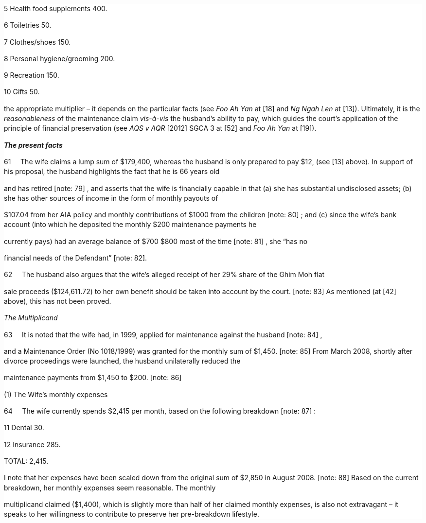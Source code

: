  5 Health food supplements 400. 

 6 Toiletries 50. 

 7 Clothes/shoes 150. 

 8 Personal hygiene/grooming 200. 

 9 Recreation 150. 

 10 Gifts 50. 

the appropriate multiplier – it depends on the particular facts (see _Foo Ah Yan_ at [18] and _Ng Ngah Len_ at [13]). Ultimately, it is the _reasonableness_ of the maintenance claim _vis-à-vis_ the husband’s ability to pay, which guides the court’s application of the principle of financial preservation (see _AQS v AQR_ [2012] SGCA 3 at [52] and _Foo Ah Yan_ at [19]). 

**_The present facts_** 

61     The wife claims a lump sum of $179,400, whereas the husband is only prepared to pay $12, (see [13] above). In support of his proposal, the husband highlights the fact that he is 66 years old 

and has retired [note: 79] , and asserts that the wife is financially capable in that (a) she has substantial undisclosed assets; (b) she has other sources of income in the form of monthly payouts of 

$107.04 from her AIA policy and monthly contributions of $1000 from the children [note: 80] ; and (c) since the wife’s bank account (into which he deposited the monthly $200 maintenance payments he 

currently pays) had an average balance of $700 $800 most of the time [note: 81] , she “has no 

financial needs of the Defendant” [note: 82]. 

62     The husband also argues that the wife’s alleged receipt of her 29% share of the Ghim Moh flat 

sale proceeds ($124,611.72) to her own benefit should be taken into account by the court. [note: 83] As mentioned (at [42] above), this has not been proved. 

_The Multiplicand_ 

63     It is noted that the wife had, in 1999, applied for maintenance against the husband [note: 84] , 

and a Maintenance Order (No 1018/1999) was granted for the monthly sum of $1,450. [note: 85] From March 2008, shortly after divorce proceedings were launched, the husband unilaterally reduced the 

maintenance payments from $1,450 to $200. [note: 86] 

(1) The Wife’s monthly expenses 

64     The wife currently spends $2,415 per month, based on the following breakdown [note: 87] : 


 11 Dental 30. 

 12 Insurance 285. 

 TOTAL: 2,415. 

I note that her expenses have been scaled down from the original sum of $2,850 in August 2008. [note: 88] Based on the current breakdown, her monthly expenses seem reasonable. The monthly 

multiplicand claimed ($1,400), which is slightly more than half of her claimed monthly expenses, is also not extravagant – it speaks to her willingness to contribute to preserve her pre-breakdown lifestyle. 
